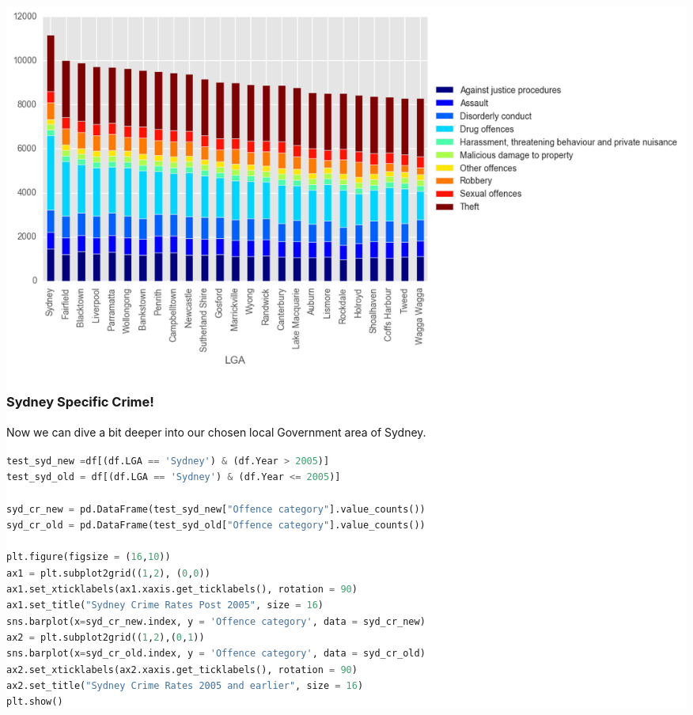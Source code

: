 ![png](/img/nswcrime_10_1.png)


### Sydney Specific Crime!
Now we can dive a bit deeper into our chosen local Government area of Sydney.


```python
test_syd_new =df[(df.LGA == 'Sydney') & (df.Year > 2005)]
test_syd_old = df[(df.LGA == 'Sydney') & (df.Year <= 2005)]

syd_cr_new = pd.DataFrame(test_syd_new["Offence category"].value_counts())
syd_cr_old = pd.DataFrame(test_syd_old["Offence category"].value_counts())

plt.figure(figsize = (16,10))
ax1 = plt.subplot2grid((1,2), (0,0))
ax1.set_xticklabels(ax1.xaxis.get_ticklabels(), rotation = 90)
ax1.set_title("Sydney Crime Rates Post 2005", size = 16)
sns.barplot(x=syd_cr_new.index, y = 'Offence category', data = syd_cr_new)
ax2 = plt.subplot2grid((1,2),(0,1))
sns.barplot(x=syd_cr_old.index, y = 'Offence category', data = syd_cr_old)
ax2.set_xticklabels(ax2.xaxis.get_ticklabels(), rotation = 90)
ax2.set_title("Sydney Crime Rates 2005 and earlier", size = 16)
plt.show()

```

